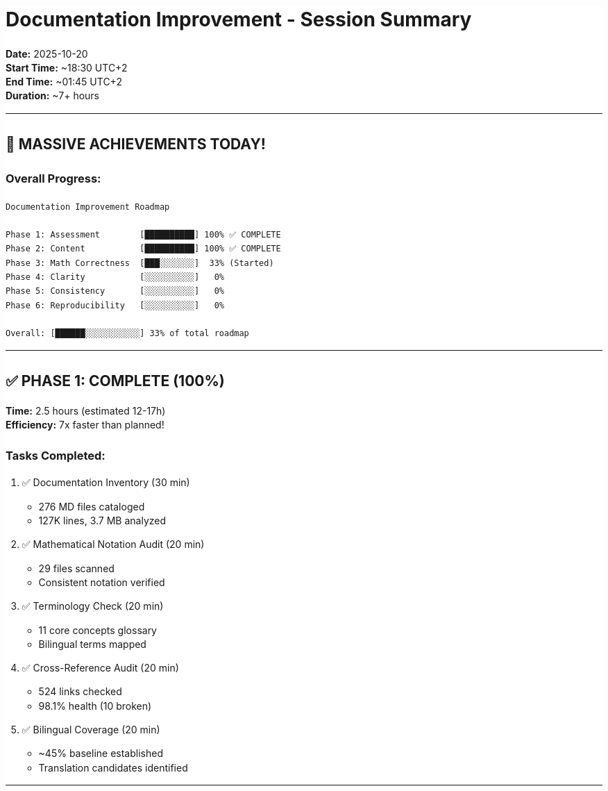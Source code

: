 # Documentation Improvement - Session Summary

**Date:** 2025-10-20  
**Start Time:** ~18:30 UTC+2  
**End Time:** ~01:45 UTC+2  
**Duration:** ~7+ hours

---

## 🎊 **MASSIVE ACHIEVEMENTS TODAY!**

### **Overall Progress:**
```
Documentation Improvement Roadmap

Phase 1: Assessment        [██████████] 100% ✅ COMPLETE
Phase 2: Content           [██████████] 100% ✅ COMPLETE
Phase 3: Math Correctness  [███░░░░░░░]  33% (Started)
Phase 4: Clarity           [░░░░░░░░░░]   0%
Phase 5: Consistency       [░░░░░░░░░░]   0%
Phase 6: Reproducibility   [░░░░░░░░░░]   0%

Overall: [██████░░░░░░░░░░░] 33% of total roadmap
```

---

## ✅ **PHASE 1: COMPLETE** (100%)

**Time:** 2.5 hours (estimated 12-17h)  
**Efficiency:** 7x faster than planned!

### Tasks Completed:
1. ✅ Documentation Inventory (30 min)
   - 276 MD files cataloged
   - 127K lines, 3.7 MB analyzed
   
2. ✅ Mathematical Notation Audit (20 min)
   - 29 files scanned
   - Consistent notation verified
   
3. ✅ Terminology Check (20 min)
   - 11 core concepts glossary
   - Bilingual terms mapped
   
4. ✅ Cross-Reference Audit (20 min)
   - 524 links checked
   - 98.1% health (10 broken)
   
5. ✅ Bilingual Coverage (20 min)
   - ~45% baseline established
   - Translation candidates identified

---